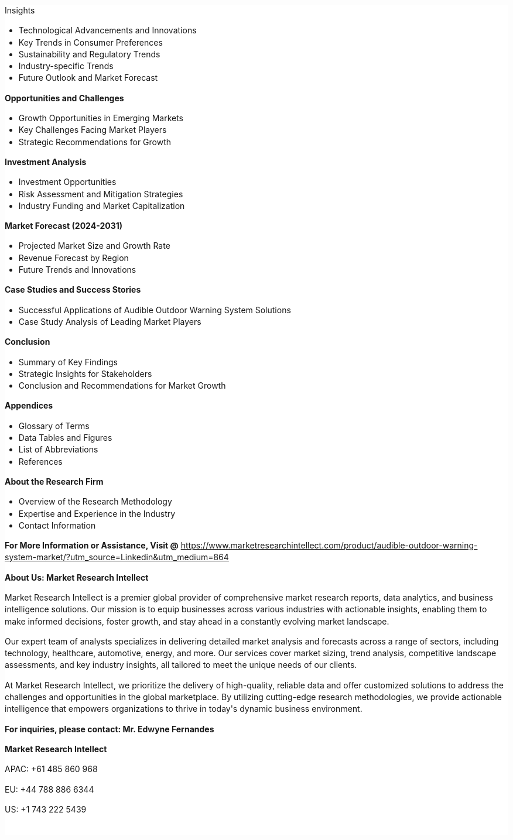 Insights</strong></p><ul><li>Technological Advancements and Innovations</li><li>Key Trends in Consumer Preferences</li><li>Sustainability and Regulatory Trends</li><li>Industry-specific Trends</li><li>Future Outlook and Market Forecast</li></ul><p><strong>Opportunities and Challenges</strong></p><ul><li>Growth Opportunities in Emerging Markets</li><li>Key Challenges Facing Market Players</li><li>Strategic Recommendations for Growth</li></ul><p><strong>Investment Analysis</strong></p><ul><li>Investment Opportunities</li><li>Risk Assessment and Mitigation Strategies</li><li>Industry Funding and Market Capitalization</li></ul><p><strong>Market Forecast (2024-2031)</strong></p><ul><li>Projected Market Size and Growth Rate</li><li>Revenue Forecast by Region</li><li>Future Trends and Innovations</li></ul><p><strong>Case Studies and Success Stories</strong></p><ul><li>Successful Applications of Audible Outdoor Warning System Solutions</li><li>Case Study Analysis of Leading Market Players</li></ul><p><strong>Conclusion</strong></p><ul><li>Summary of Key Findings</li><li>Strategic Insights for Stakeholders</li><li>Conclusion and Recommendations for Market Growth</li></ul><p><strong>Appendices</strong></p><ul><li>Glossary of Terms</li><li>Data Tables and Figures</li><li>List of Abbreviations</li><li>References</li></ul><p><strong>About the Research Firm</strong></p><ul><li>Overview of the Research Methodology</li><li>Expertise and Experience in the Industry</li><li>Contact Information</li></ul></div><div class="article-main__content" data-test-id="publishing-text-block"><p><span class="font-[700]"><strong>For More Information or Assistance, Visit @</strong>&nbsp;<a href="https://www.marketresearchintellect.com/product/audible-outdoor-warning-system-market/?utm_source=Linkedin&utm_medium=864">https://www.marketresearchintellect.com/product/audible-outdoor-warning-system-market/?utm_source=Linkedin&utm_medium=864</a></span></p><p><strong>About Us: Market Research Intellect</strong></p><p>Market Research Intellect is a premier global provider of comprehensive market research reports, data analytics, and business intelligence solutions. Our mission is to equip businesses across various industries with actionable insights, enabling them to make informed decisions, foster growth, and stay ahead in a constantly evolving market landscape.</p><p>Our expert team of analysts specializes in delivering detailed market analysis and forecasts across a range of sectors, including technology, healthcare, automotive, energy, and more. Our services cover market sizing, trend analysis, competitive landscape assessments, and key industry insights, all tailored to meet the unique needs of our clients.</p><p>At Market Research Intellect, we prioritize the delivery of high-quality, reliable data and offer customized solutions to address the challenges and opportunities in the global marketplace. By utilizing cutting-edge research methodologies, we provide actionable intelligence that empowers organizations to thrive in today's dynamic business environment.</p><p><strong>For inquiries, please contact: Mr. Edwyne Fernandes</strong></p><p><strong>Market Research Intellect</strong></p><p>APAC: +61 485 860 968</p><p>EU: +44 788 886 6344</p><p>US: +1 743 222 5439</p></div><div class="article-main__content" data-test-id="publishing-text-block">&nbsp;</div>